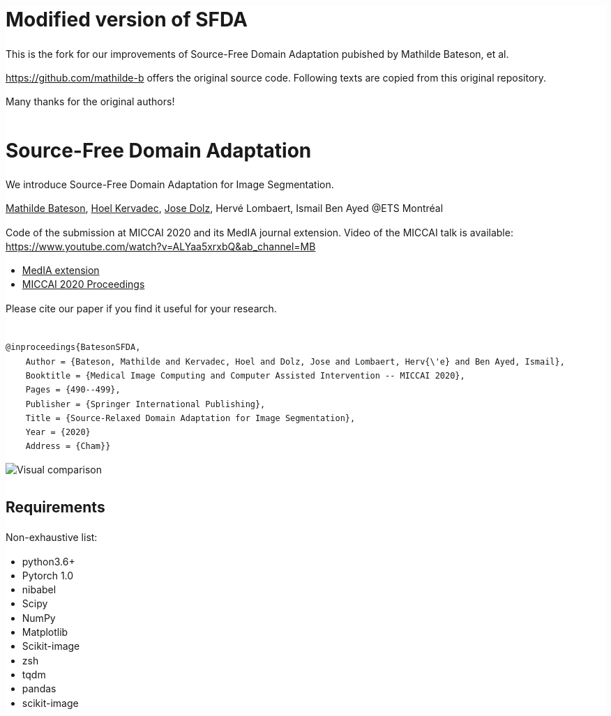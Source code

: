 # Modified version of SFDA

This is the fork for our improvements of Source-Free Domain Adaptation pubished by Mathilde Bateson, et al.

https://github.com/mathilde-b offers the original source code. Following texts are copied from this original repository.

Many thanks for the original authors!

# Source-Free Domain Adaptation
We introduce Source-Free Domain Adaptation for Image Segmentation.

[Mathilde Bateson](https://github.com/mathilde-b), [Hoel Kervadec](https://github.com/HKervadec), [Jose Dolz](https://github.com/josedolz), Hervé Lombaert, Ismail Ben Ayed @ETS Montréal

Code of the submission at MICCAI 2020 and its MedIA journal extension. Video of the MICCAI talk is available: 
https://www.youtube.com/watch?v=ALYaa5xrxbQ&ab_channel=MB

* [MedIA extension](https://www.sciencedirect.com/science/article/pii/S1361841522002456)
* [MICCAI 2020 Proceedings](https://link.springer.com/chapter/10.1007/978-3-030-59710-8_48)

Please cite our paper if you find it useful for your research.

```

@inproceedings{BatesonSFDA,
	Author = {Bateson, Mathilde and Kervadec, Hoel and Dolz, Jose and Lombaert, Herv{\'e} and Ben Ayed, Ismail},
	Booktitle = {Medical Image Computing and Computer Assisted Intervention -- MICCAI 2020},
	Pages = {490--499},
	Publisher = {Springer International Publishing},
	Title = {Source-Relaxed Domain Adaptation for Image Segmentation},
	Year = {2020}
    Address = {Cham}}

```


![Visual comparison](seg_pro3.png)


## Requirements
Non-exhaustive list:
* python3.6+
* Pytorch 1.0
* nibabel
* Scipy
* NumPy
* Matplotlib
* Scikit-image
* zsh
* tqdm
* pandas
* scikit-image
